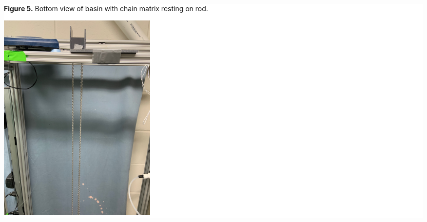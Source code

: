 **Figure 5.** Bottom view of basin with chain matrix resting on rod.

<img src="https://github.com/AguaClara/String-Digester/blob/master/Spring%202019/Images/zoomedout.jpg.jpg?raw=true" height=400>
